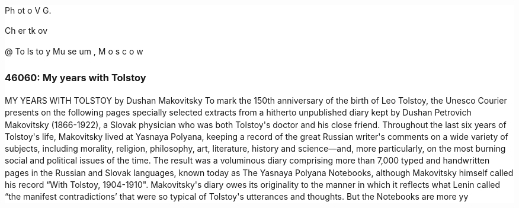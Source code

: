 Ph
ot
o 
V 
G.
 
Ch
er
tk
ov
 
@ 
To
ls
to
y 
Mu
se
um
, 
M
o
s
c
o
w
 


### 46060: My years with Tolstoy

MY 
YEARS 
WITH 
TOLSTOY 
by Dushan Makovitsky 
To mark the 150th anniversary of the birth 
of Leo Tolstoy, the Unesco Courier presents 
on the following pages specially selected 
extracts from a hitherto unpublished diary 
kept by Dushan Petrovich Makovitsky 
(1866-1922), a Slovak physician who was 
both Tolstoy's doctor and his close friend. 
Throughout the last six years of Tolstoy's 
life, Makovitsky lived at Yasnaya Polyana, 
keeping a record of the great Russian 
writer's comments on a wide variety of 
subjects, including morality, religion, 
philosophy, art, literature, history and 
science—and, more particularly, on the 
most burning social and political issues of 
the time. 
The result was a voluminous diary 
comprising more than 7,000 typed and 
handwritten pages in the Russian and 
Slovak languages, known today as The 
Yasnaya Polyana Notebooks, although 
Makovitsky himself called his record “With 
Tolstoy, 1904-1910". 
Makovitsky's diary owes its originality to 
the manner in which it reflects what Lenin 
called “the manifest contradictions’ that 
were so typical of Tolstoy's utterances and 
thoughts. But the Notebooks are more yy  
